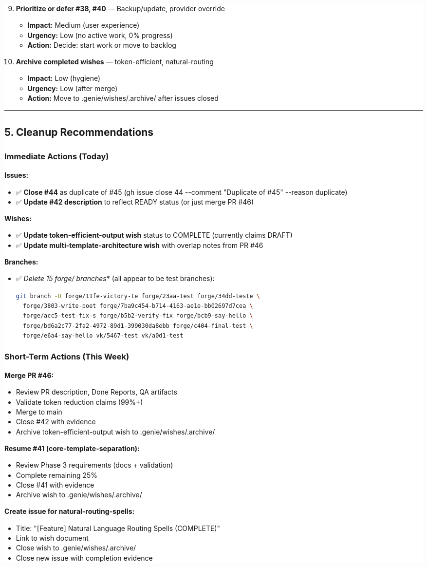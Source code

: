 9. **Prioritize or defer #38, #40** — Backup/update, provider override
   - **Impact:** Medium (user experience)
   - **Urgency:** Low (no active work, 0% progress)
   - **Action:** Decide: start work or move to backlog

10. **Archive completed wishes** — token-efficient, natural-routing
    - **Impact:** Low (hygiene)
    - **Urgency:** Low (after merge)
    - **Action:** Move to .genie/wishes/.archive/ after issues closed

---

## 5. Cleanup Recommendations

### Immediate Actions (Today)

**Issues:**
- ✅ **Close #44** as duplicate of #45 (gh issue close 44 --comment "Duplicate of #45" --reason duplicate)
- ✅ **Update #42 description** to reflect READY status (or just merge PR #46)

**Wishes:**
- ✅ **Update token-efficient-output wish** status to COMPLETE (currently claims DRAFT)
- ✅ **Update multi-template-architecture wish** with overlap notes from PR #46

**Branches:**
- ✅ **Delete 15 forge/* branches** (all appear to be test branches):
  ```bash
  git branch -D forge/11fe-victory-te forge/23aa-test forge/34dd-teste \
    forge/3803-write-poet forge/7ba9c454-b714-4163-ae1e-bb02697d7cea \
    forge/acc5-test-fix-s forge/b5b2-verify-fix forge/bcb9-say-hello \
    forge/bd6a2c77-2fa2-4972-89d1-399030da8ebb forge/c404-final-test \
    forge/e6a4-say-hello vk/5467-test vk/a0d1-test
  ```

### Short-Term Actions (This Week)

**Merge PR #46:**
- Review PR description, Done Reports, QA artifacts
- Validate token reduction claims (99%+)
- Merge to main
- Close #42 with evidence
- Archive token-efficient-output wish to .genie/wishes/.archive/

**Resume #41 (core-template-separation):**
- Review Phase 3 requirements (docs + validation)
- Complete remaining 25%
- Close #41 with evidence
- Archive wish to .genie/wishes/.archive/

**Create issue for natural-routing-spells:**
- Title: "[Feature] Natural Language Routing Spells (COMPLETE)"
- Link to wish document
- Close wish to .genie/wishes/.archive/
- Close new issue with completion evidence
